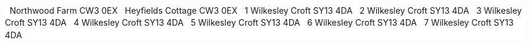 
<tr>
<td class="org-left">&#xa0;</td>
<td class="org-left">Northwood Farm</td>
<td class="org-left">CW3 0EX</td>
</tr>


<tr>
<td class="org-left">&#xa0;</td>
<td class="org-left">Heyfields Cottage</td>
<td class="org-left">CW3 0EX</td>
</tr>


<tr>
<td class="org-left">&#xa0;</td>
<td class="org-left">1 Wilkesley Croft</td>
<td class="org-left">SY13 4DA</td>
</tr>


<tr>
<td class="org-left">&#xa0;</td>
<td class="org-left">2 Wilkesley Croft</td>
<td class="org-left">SY13 4DA</td>
</tr>


<tr>
<td class="org-left">&#xa0;</td>
<td class="org-left">3 Wilkesley Croft</td>
<td class="org-left">SY13 4DA</td>
</tr>


<tr>
<td class="org-left">&#xa0;</td>
<td class="org-left">4 Wilkesley Croft</td>
<td class="org-left">SY13 4DA</td>
</tr>


<tr>
<td class="org-left">&#xa0;</td>
<td class="org-left">5 Wilkesley Croft</td>
<td class="org-left">SY13 4DA</td>
</tr>


<tr>
<td class="org-left">&#xa0;</td>
<td class="org-left">6 Wilkesley Croft</td>
<td class="org-left">SY13 4DA</td>
</tr>


<tr>
<td class="org-left">&#xa0;</td>
<td class="org-left">7 Wilkesley Croft</td>
<td class="org-left">SY13 4DA</td>
</tr>
